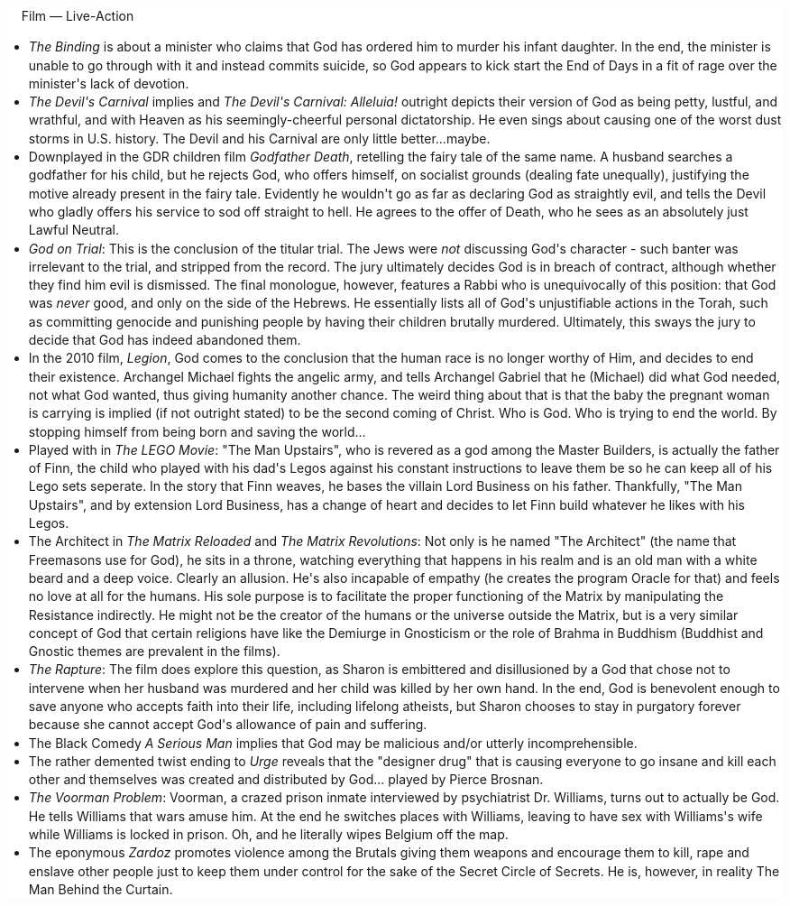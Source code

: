     Film — Live-Action 

-   _The Binding_ is about a minister who claims that God has ordered him to murder his infant daughter. In the end, the minister is unable to go through with it and instead commits suicide, so God appears to kick start the End of Days in a fit of rage over the minister's lack of devotion.
-   _The Devil's Carnival_ implies and _The Devil's Carnival: Alleluia!_ outright depicts their version of God as being petty, lustful, and wrathful, and with Heaven as his seemingly-cheerful personal dictatorship. He even sings about causing one of the worst dust storms in U.S. history. The Devil and his Carnival are only little better...maybe.
-   Downplayed in the GDR children film _Godfather Death_, retelling the fairy tale of the same name. A husband searches a godfather for his child, but he rejects God, who offers himself, on socialist grounds (dealing fate unequally), justifying the motive already present in the fairy tale. Evidently he wouldn't go as far as declaring God as straightly evil, and tells the Devil who gladly offers his service to sod off straight to hell. He agrees to the offer of Death, who he sees as an absolutely just Lawful Neutral.
-   _God on Trial_: This is the conclusion of the titular trial. The Jews were _not_ discussing God's character - such banter was irrelevant to the trial, and stripped from the record. The jury ultimately decides God is in breach of contract, although whether they find him evil is dismissed. The final monologue, however, features a Rabbi who is unequivocally of this position: that God was _never_ good, and only on the side of the Hebrews. He essentially lists all of God's unjustifiable actions in the Torah, such as committing genocide and punishing people by having their children brutally murdered. Ultimately, this sways the jury to decide that God has indeed abandoned them.
-   In the 2010 film, _Legion_, God comes to the conclusion that the human race is no longer worthy of Him, and decides to end their existence. Archangel Michael fights the angelic army, and tells Archangel Gabriel that he (Michael) did what God needed, not what God wanted, thus giving humanity another chance. The weird thing about that is that the baby the pregnant woman is carrying is implied (if not outright stated) to be the second coming of Christ. Who is God. Who is trying to end the world. By stopping himself from being born and saving the world...
-   Played with in _The LEGO Movie_: "The Man Upstairs", who is revered as a god among the Master Builders, is actually the father of Finn, the child who played with his dad's Legos against his constant instructions to leave them be so he can keep all of his Lego sets seperate. In the story that Finn weaves, he bases the villain Lord Business on his father. Thankfully, "The Man Upstairs", and by extension Lord Business, has a change of heart and decides to let Finn build whatever he likes with his Legos.
-   The Architect in _The Matrix Reloaded_ and _The Matrix Revolutions_: Not only is he named "The Architect" (the name that Freemasons use for God), he sits in a throne, watching everything that happens in his realm and is an old man with a white beard and a deep voice. Clearly an allusion. He's also incapable of empathy (he creates the program Oracle for that) and feels no love at all for the humans. His sole purpose is to facilitate the proper functioning of the Matrix by manipulating the Resistance indirectly. He might not be the creator of the humans or the universe outside the Matrix, but is a very similar concept of God that certain religions have like the Demiurge in Gnosticism or the role of Brahma in Buddhism (Buddhist and Gnostic themes are prevalent in the films).
-   _The Rapture_: The film does explore this question, as Sharon is embittered and disillusioned by a God that chose not to intervene when her husband was murdered and her child was killed by her own hand. In the end, God is benevolent enough to save anyone who accepts faith into their life, including lifelong atheists, but Sharon chooses to stay in purgatory forever because she cannot accept God's allowance of pain and suffering.
-   The Black Comedy _A Serious Man_ implies that God may be malicious and/or utterly incomprehensible.
-   The rather demented twist ending to _Urge_ reveals that the "designer drug" that is causing everyone to go insane and kill each other and themselves was created and distributed by God... played by Pierce Brosnan.
-   _The Voorman Problem_: Voorman, a crazed prison inmate interviewed by psychiatrist Dr. Williams, turns out to actually be God. He tells Williams that wars amuse him. At the end he switches places with Williams, leaving to have sex with Williams's wife while Williams is locked in prison. Oh, and he literally wipes Belgium off the map.
-   The eponymous _Zardoz_ promotes violence among the Brutals giving them weapons and encourage them to kill, rape and enslave other people just to keep them under control for the sake of the Secret Circle of Secrets. He is, however, in reality The Man Behind the Curtain.
